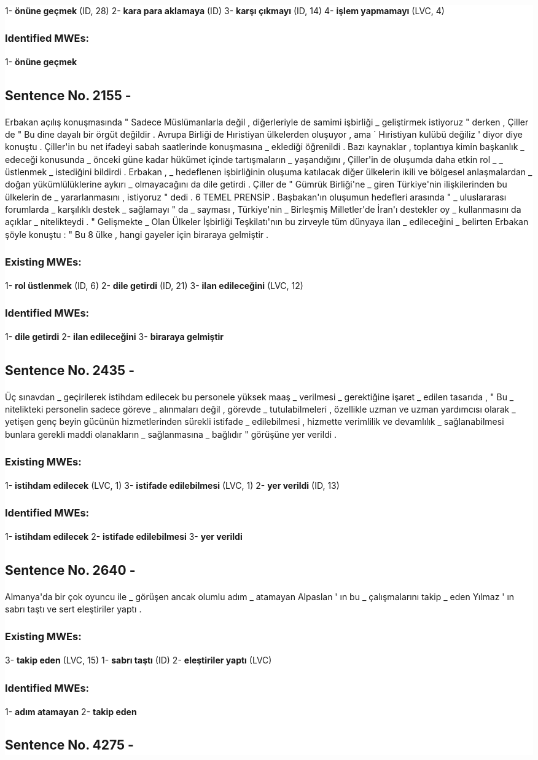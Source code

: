 1- **önüne geçmek** (ID, 28)
2- **kara para aklamaya** (ID)
3- **karşı çıkmayı** (ID, 14)
4- **işlem yapmamayı** (LVC, 4)
### Identified MWEs: 
1- **önüne geçmek** 
## Sentence No. 2155 - 
Erbakan açılış konuşmasında " Sadece Müslümanlarla değil , diğerleriyle de samimi işbirliği _ geliştirmek istiyoruz " derken , Çiller de " Bu dine dayalı bir örgüt değildir . Avrupa Birliği de Hıristiyan ülkelerden oluşuyor , ama ` Hıristiyan kulübü değiliz ' diyor diye konuştu . Çiller'in bu net ifadeyi sabah saatlerinde konuşmasına _ eklediği öğrenildi . Bazı kaynaklar , toplantıya kimin başkanlık _ edeceği konusunda _ önceki güne kadar hükümet içinde tartışmaların _ yaşandığını , Çiller'in de oluşumda daha etkin rol _ _ üstlenmek _ istediğini bildirdi . Erbakan , _ hedeflenen işbirliğinin oluşuma katılacak diğer ülkelerin ikili ve bölgesel anlaşmalardan _ doğan yükümlülüklerine aykırı _ olmayacağını da dile getirdi . Çiller de " Gümrük Birliği'ne _ giren Türkiye'nin ilişkilerinden bu ülkelerin de _ yararlanmasını , istiyoruz " dedi . 6 TEMEL PRENSİP . Başbakan'ın oluşumun hedefleri arasında " _ uluslararası forumlarda _ karşılıklı destek _ sağlamayı " da _ sayması , Türkiye'nin _ Birleşmiş Milletler'de İran'ı destekler oy _ kullanmasını da açıklar _ nitelikteydi . " Gelişmekte _ Olan Ülkeler İşbirliği Teşkilatı'nın bu zirveyle tüm dünyaya ilan _ edileceğini _ belirten Erbakan şöyle konuştu : " Bu 8 ülke , hangi gayeler için biraraya gelmiştir . 
### Existing MWEs: 
1- **rol üstlenmek** (ID, 6)
2- **dile getirdi** (ID, 21)
3- **ilan edileceğini** (LVC, 12)
### Identified MWEs: 
1- **dile getirdi** 
2- **ilan edileceğini** 
3- **biraraya gelmiştir** 
## Sentence No. 2435 - 
Üç sınavdan _ geçirilerek istihdam edilecek bu personele yüksek maaş _ verilmesi _ gerektiğine işaret _ edilen tasarıda , " Bu _ nitelikteki personelin sadece göreve _ alınmaları değil , görevde _ tutulabilmeleri , özellikle uzman ve uzman yardımcısı olarak _ yetişen genç beyin gücünün hizmetlerinden sürekli istifade _ edilebilmesi , hizmette verimlilik ve devamlılık _ sağlanabilmesi bunlara gerekli maddi olanakların _ sağlanmasına _ bağlıdır " görüşüne yer verildi . 
### Existing MWEs: 
1- **istihdam edilecek** (LVC, 1)
3- **istifade edilebilmesi** (LVC, 1)
2- **yer verildi** (ID, 13)
### Identified MWEs: 
1- **istihdam edilecek** 
2- **istifade edilebilmesi** 
3- **yer verildi** 
## Sentence No. 2640 - 
Almanya'da bir çok oyuncu ile _ görüşen ancak olumlu adım _ atamayan Alpaslan ' ın bu _ çalışmalarını takip _ eden Yılmaz ' ın sabrı taştı ve sert eleştiriler yaptı . 
### Existing MWEs: 
3- **takip eden** (LVC, 15)
1- **sabrı taştı** (ID)
2- **eleştiriler yaptı** (LVC)
### Identified MWEs: 
1- **adım atamayan** 
2- **takip eden** 
## Sentence No. 4275 - 